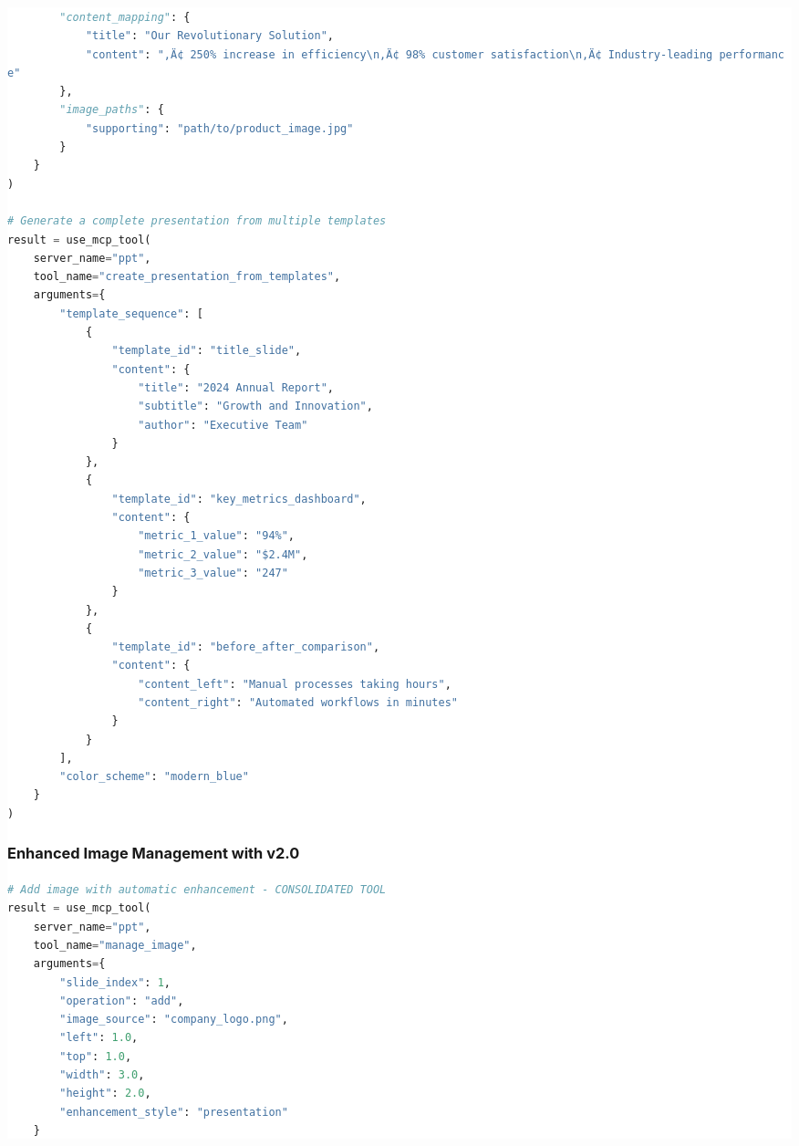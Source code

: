 ```python
        "content_mapping": {
            "title": "Our Revolutionary Solution",
            "content": "‚Ä¢ 250% increase in efficiency\n‚Ä¢ 98% customer satisfaction\n‚Ä¢ Industry-leading performance"
        },
        "image_paths": {
            "supporting": "path/to/product_image.jpg"
        }
    }
)

# Generate a complete presentation from multiple templates
result = use_mcp_tool(
    server_name="ppt",
    tool_name="create_presentation_from_templates",
    arguments={
        "template_sequence": [
            {
                "template_id": "title_slide",
                "content": {
                    "title": "2024 Annual Report",
                    "subtitle": "Growth and Innovation",
                    "author": "Executive Team"
                }
            },
            {
                "template_id": "key_metrics_dashboard",
                "content": {
                    "metric_1_value": "94%",
                    "metric_2_value": "$2.4M",
                    "metric_3_value": "247"
                }
            },
            {
                "template_id": "before_after_comparison",
                "content": {
                    "content_left": "Manual processes taking hours",
                    "content_right": "Automated workflows in minutes"
                }
            }
        ],
        "color_scheme": "modern_blue"
    }
)
```

### Enhanced Image Management with v2.0

```python
# Add image with automatic enhancement - CONSOLIDATED TOOL
result = use_mcp_tool(
    server_name="ppt",
    tool_name="manage_image",
    arguments={
        "slide_index": 1,
        "operation": "add",
        "image_source": "company_logo.png",
        "left": 1.0,
        "top": 1.0,
        "width": 3.0,
        "height": 2.0,
        "enhancement_style": "presentation"
    }
```